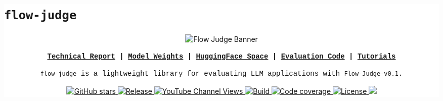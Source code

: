 # `flow-judge`

<p align="center">
  <img src="img/flow_judge_banner.png" alt="Flow Judge Banner">
</p>

<p align="center" style="font-family: 'Courier New', Courier, monospace;">
  <strong>
    <a href="https://www.flow-ai.com/judge">Technical Report</a> |
    <a href="https://huggingface.co/collections/flowaicom/flow-judge-v01-66e6af5fc3b3a128bde07dec">Model Weights</a> |
    <a href="https://huggingface.co/spaces/flowaicom/Flow-Judge-v0.1">HuggingFace Space</a> |
    <a href="https://github.com/flowaicom/lm-evaluation-harness/tree/Flow-Judge-v0.1_evals/lm_eval/tasks/flow_judge_evals">Evaluation Code</a> |
    <a href="https://github.com/flowaicom/flow-judge/tree/main/examples">Tutorials</a>
  </strong>
</p>

<p align="center" style="font-family: 'Courier New', Courier, monospace;">
  <code>flow-judge</code> is a lightweight library for evaluating LLM applications with <code>Flow-Judge-v0.1</code>.
</p>

<p align="center">
<a href="https://github.com/flowaicom/flow-judge/stargazers/" target="_blank">
    <img src="https://img.shields.io/github/stars/flowaicom/flow-judge?style=social&label=Star&maxAge=3600" alt="GitHub stars">
</a>
<a href="https://github.com/flowaicom/flow-judge/releases" target="_blank">
    <img src="https://img.shields.io/github/v/release/flowaicom/flow-judge?color=white" alt="Release">
</a>
<a href="https://www.youtube.com/@flowaicom" target="_blank">
    <img alt="YouTube Channel Views" src="https://img.shields.io/youtube/channel/views/UCo2qL1nIQRHiPc0TF9xbqwg?style=social">
</a>
<a href="https://github.com/flowaicom/flow-judge/actions/workflows/test-and-lint.yml" target="_blank">
    <img src="https://github.com/flowaicom/flow-judge/actions/workflows/test-and-lint.yml/badge.svg" alt="Build">
</a>
<a href="https://codecov.io/gh/flowaicom/flow-judge" target="_blank">
    <img src="https://codecov.io/gh/flowaicom/flow-judge/branch/main/graph/badge.svg?token=AEGC7W3DGE" alt="Code coverage">
</a>
<a href="https://github.com/flowaicom/flow-judge/blob/main/LICENSE" target="_blank">
    <img src="https://img.shields.io/static/v1?label=license&message=Apache%202.0&color=white" alt="License">
</a>
<a href="https://app.fossa.com/projects/git%2Bgithub.com%2Fflowaicom%2Fflow-judge?ref=badge_shield" alt="FOSSA Status"><img src="https://app.fossa.com/api/projects/git%2Bgithub.com%2Fflowaicom%2Fflow-judge.svg?type=shield"/></a>
</p>

